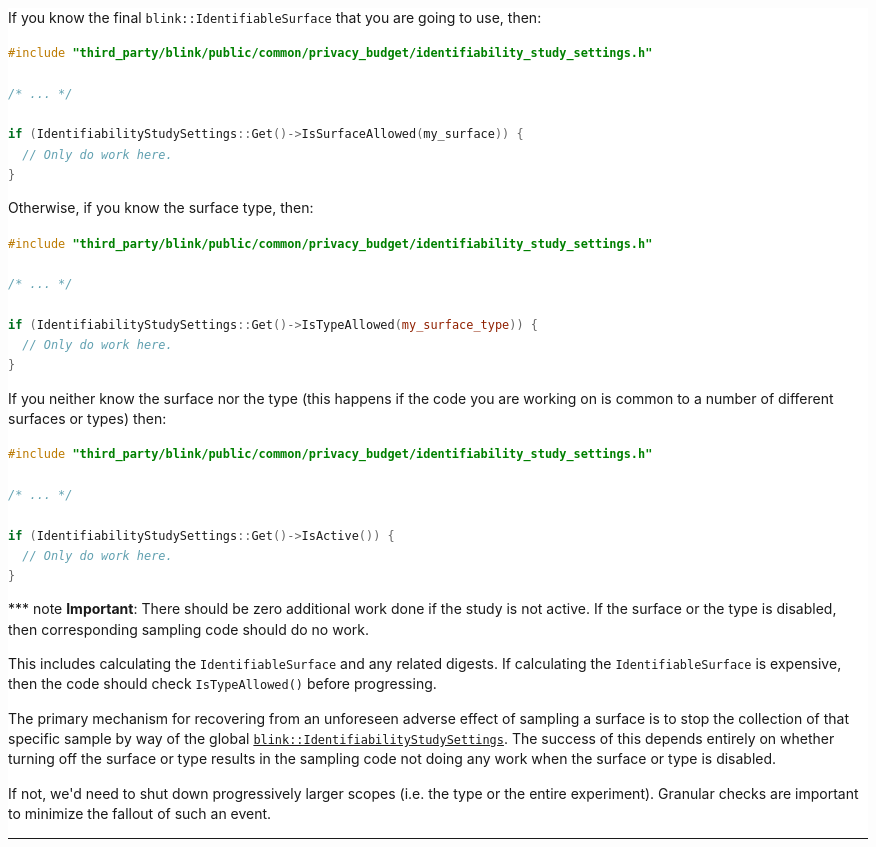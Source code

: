    If you know the final `blink::IdentifiableSurface` that you are going to use,
   then:

   ``` cpp
   #include "third_party/blink/public/common/privacy_budget/identifiability_study_settings.h"

   /* ... */

   if (IdentifiabilityStudySettings::Get()->IsSurfaceAllowed(my_surface)) {
     // Only do work here.
   }
   ```

   Otherwise, if you know the surface type, then:

   ``` cpp
   #include "third_party/blink/public/common/privacy_budget/identifiability_study_settings.h"

   /* ... */

   if (IdentifiabilityStudySettings::Get()->IsTypeAllowed(my_surface_type)) {
     // Only do work here.
   }
   ```

   If you neither know the surface nor the type (this happens if the code you
   are working on is common to a number of different surfaces or types) then:

   ``` cpp
   #include "third_party/blink/public/common/privacy_budget/identifiability_study_settings.h"

   /* ... */

   if (IdentifiabilityStudySettings::Get()->IsActive()) {
     // Only do work here.
   }
   ```

   *** note
   **Important**: There should be zero additional work done if the study is not
   active. If the surface or the type is disabled, then corresponding sampling
   code should do no work.

   This includes calculating the `IdentifiableSurface` and any related digests.
   If calculating the `IdentifiableSurface` is expensive, then the code should
   check `IsTypeAllowed()` before progressing.

   The primary mechanism for recovering from an unforeseen adverse effect of
   sampling a surface is to stop the collection of that specific sample by way
   of the global [`blink::IdentifiabilityStudySettings`]. The success of this
   depends entirely on whether turning off the surface or type results in the
   sampling code not doing any work when the surface or type is disabled.

   If not, we'd need to shut down progressively larger scopes (i.e. the type or
   the entire experiment). Granular checks are important to minimize the fallout
   of such an event.
   ***


[`blink::Document`]: ../../third_party/blink/renderer/core/dom/document.h
[`blink::ExecutionContext`]: ../../third_party/blink/renderer/core/execution_context/execution_context.h
[`blink::IdentifiabilityStudySettings`]: ../../third_party/blink/public/common/privacy_budget/identifiability_study_settings.h
[`blink::IdentifiableSurface::Type`]: ../../third_party/blink/public/common/privacy_budget/identifiable_surface.h
[`blink::IdentifiableSurface`]: ../../third_party/blink/public/common/privacy_budget/identifiable_surface.h
[`identifiability_digest_helpers.h`]: ../../third_party/blink/renderer/platform/privacy_budget/identifiability_digest_helpers.h
[`identifiable_surface.h`]: ../../third_party/blink/public/common/privacy_budget/identifiable_surface.h
[`identifiable_token.h`]: ../../third_party/blink/public/common/privacy_budget/identifiable_token.h
[`Plugin`]: ../../third_party/blink/renderer/modules/plugins/plugin.idl
[`Screen`]: ../../third_party/blink/renderer/core/frame/screen.idl
[direct surface]: privacy_budget_glossary.md#directsurface
[volatile surface]: privacy_budget_glossary.md#volatilesurface
[`HighEntropy`]: ../../third_party/blink/renderer/bindings/IDLExtendedAttributes.md#HighEntropy_m_a_c
[`Measure`]: ../../third_party/blink/renderer/bindings/IDLExtendedAttributes.md#Measure_i_m_a_c